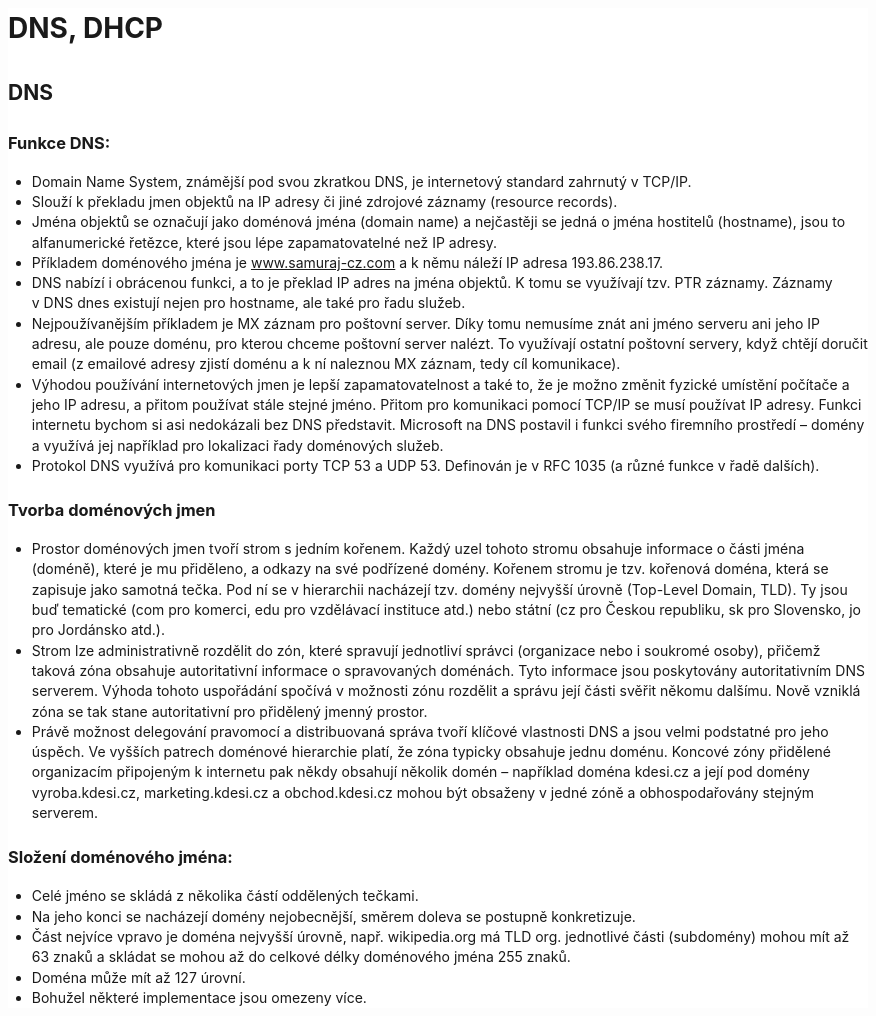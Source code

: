 # DNS, DHCP

## DNS
### Funkce DNS:
- Domain Name System, známější pod svou zkratkou DNS, je internetový standard zahrnutý v TCP/IP. 
- Slouží k překladu jmen objektů na IP adresy či jiné zdrojové záznamy (resource records). 
- Jména objektů se označují jako doménová jména (domain name) a nejčastěji se jedná o jména hostitelů (hostname), jsou to alfanumerické řetězce, které jsou lépe zapamatovatelné než IP adresy. 
- Příkladem doménového jména je www.samuraj-cz.com a k němu náleží IP adresa 193.86.238.17. 
- DNS nabízí i obrácenou funkci, a to je překlad IP adres na jména objektů. K tomu se využívají tzv. PTR záznamy. Záznamy v DNS dnes existují nejen pro hostname, ale také pro řadu služeb. 
- Nejpoužívanějším příkladem je MX záznam pro poštovní server. Díky tomu nemusíme znát ani jméno serveru ani jeho IP adresu, ale pouze doménu, pro kterou chceme poštovní server nalézt. To využívají ostatní poštovní servery, když chtějí doručit email (z emailové adresy zjistí doménu a k ní naleznou MX záznam, tedy cíl komunikace).
- Výhodou používání internetových jmen je lepší zapamatovatelnost a také to, že je možno změnit fyzické umístění počítače a jeho IP adresu, a přitom používat stále stejné jméno. Přitom pro komunikaci pomocí TCP/IP se musí používat IP adresy. Funkci internetu bychom si asi nedokázali bez DNS představit. Microsoft na DNS postavil i funkci svého firemního prostředí – domény a využívá jej například pro lokalizaci řady doménových služeb. 
- Protokol DNS využívá pro komunikaci porty TCP 53 a UDP 53. Definován je v RFC 1035 (a různé funkce v řadě dalších).

### Tvorba doménových jmen
- Prostor doménových jmen tvoří strom s jedním kořenem. Každý uzel tohoto stromu obsahuje informace o části jména (doméně), které je mu přiděleno, a odkazy na své podřízené domény. Kořenem stromu je tzv. kořenová doména, která se zapisuje jako samotná tečka. Pod ní se v hierarchii nacházejí tzv. domény nejvyšší úrovně (Top-Level Domain, TLD). Ty jsou buď tematické (com pro komerci, edu pro vzdělávací instituce atd.) nebo státní (cz pro Českou republiku, sk pro Slovensko, jo pro Jordánsko atd.). 
- Strom lze administrativně rozdělit do zón, které spravují jednotliví správci (organizace nebo i soukromé osoby), přičemž taková zóna obsahuje autoritativní informace o spravovaných doménách. Tyto informace jsou poskytovány autoritativním DNS serverem. Výhoda tohoto uspořádání spočívá v možnosti zónu rozdělit a správu její části svěřit někomu dalšímu. Nově vzniklá zóna se tak stane autoritativní pro přidělený jmenný prostor.
- Právě možnost delegování pravomocí a distribuovaná správa tvoří klíčové vlastnosti DNS a jsou velmi podstatné pro jeho úspěch. Ve vyšších patrech doménové hierarchie platí, že zóna typicky obsahuje jednu doménu. Koncové zóny přidělené organizacím připojeným k internetu pak někdy obsahují několik domén – například doména kdesi.cz a její pod domény vyroba.kdesi.cz, marketing.kdesi.cz a obchod.kdesi.cz mohou být obsaženy v jedné zóně a obhospodařovány stejným serverem.

### Složení doménového jména:
- Celé jméno se skládá z několika částí oddělených tečkami.
- Na jeho konci se nacházejí domény nejobecnější, směrem doleva se postupně konkretizuje.
- Část nejvíce vpravo je doména nejvyšší úrovně, např. wikipedia.org má TLD org. jednotlivé části (subdomény) mohou mít až 63 znaků a skládat se mohou až do celkové délky doménového jména 255 znaků.
- Doména může mít až 127 úrovní.
- Bohužel některé implementace jsou omezeny více.
